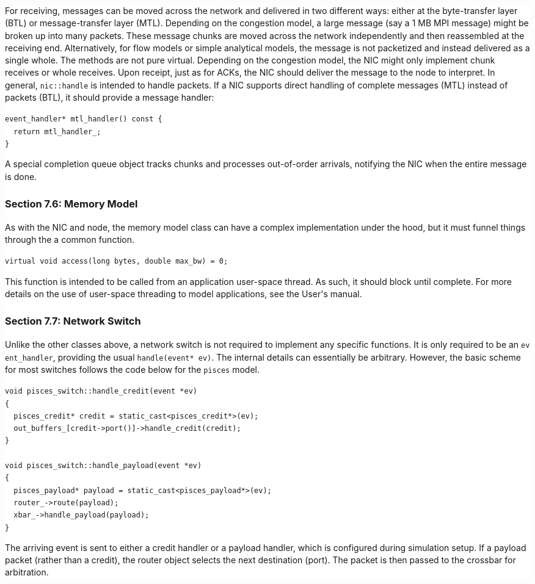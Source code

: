 For receiving, messages can be moved across the network and delivered in two different ways:
either at the byte-transfer layer (BTL) or message-transfer layer (MTL).
Depending on the congestion model, a large message (say a 1 MB MPI message) might be broken up into many packets.
These message chunks are moved across the network independently and then reassembled at the receiving end.
Alternatively, for flow models or simple analytical models, the message is not packetized and instead delivered as a single whole.
The methods are not pure virtual.  Depending on the congestion model,  the NIC might only implement chunk receives or whole receives.
Upon receipt, just as for ACKs, the NIC should deliver the message to the node to interpret.
In general, `nic::handle` is intended to handle packets. 
If a NIC supports direct handling of complete messages (MTL) instead of packets (BTL),
it should provide a message handler:

````
event_handler* mtl_handler() const {
  return mtl_handler_;
}
````

A special completion queue object tracks chunks and processes out-of-order arrivals,
notifying the NIC when the entire message is done.

### Section 7.6: Memory Model<a name="sec:memModel"></a>


As with the NIC and node, the memory model class can have a complex implementation under the hood,
but it must funnel things through the a common function.

````
virtual void access(long bytes, double max_bw) = 0;
````

This function is intended to be called from an application user-space thread.
As such, it should block until complete.
For more details on the use of user-space threading to model applications,
see the User's manual.


### Section 7.7: Network Switch<a name="sec:networkSwitch"></a>



Unlike the other classes above, a network switch is not required to implement any specific functions.
It is only required to be an `event_handler`, providing the usual `handle(event* ev)`.
The internal details can essentially be arbitrary.
However, the basic scheme for most switches follows the code below for the `pisces` model.

````
void pisces_switch::handle_credit(event *ev)
{
  pisces_credit* credit = static_cast<pisces_credit*>(ev);
  out_buffers_[credit->port()]->handle_credit(credit);
}

void pisces_switch::handle_payload(event *ev)
{
  pisces_payload* payload = static_cast<pisces_payload*>(ev);
  router_->route(payload);
  xbar_->handle_payload(payload);
}
````
The arriving event is sent to either a credit handler or a payload handler,
which is configured during simulation setup.
If a payload packet (rather than a credit), the router object selects the next destination (port).
The packet is then passed to the crossbar for arbitration.
